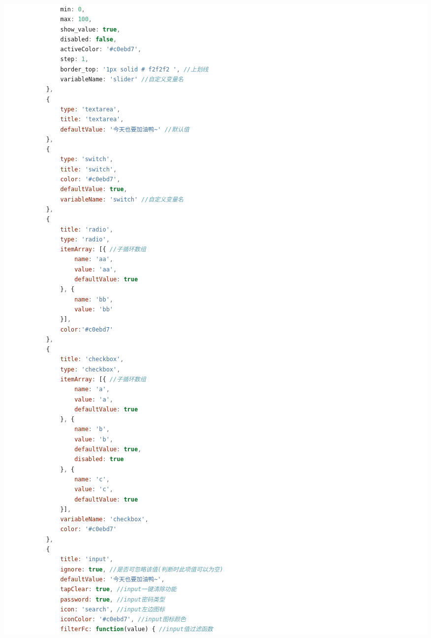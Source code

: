 ```javascript
				min: 0,
				max: 100,
				show_value: true,
				disabled: false,
				activeColor: '#c0ebd7',
				step: 1,
				border_top: '1px solid # f2f2f2 ', //上划线
				variableName: 'slider' //自定义变量名
			},
			{
				type: 'textarea',
				title: 'textarea',
				defaultValue: '今天也要加油鸭~' //默认值
			},
			{
				type: 'switch',
				title: 'switch',
				color: '#c0ebd7',
				defaultValue: true,
				variableName: 'switch' //自定义变量名
			},
			{
				title: 'radio',
				type: 'radio',
				itemArray: [{ //子循环数组
					name: 'aa',
					value: 'aa',
					defaultValue: true
				}, {
					name: 'bb',
					value: 'bb'
				}],
				color:'#c0ebd7'
			},
			{
				title: 'checkbox',
				type: 'checkbox',
				itemArray: [{ //子循环数组
					name: 'a',
					value: 'a',
					defaultValue: true
				}, {
					name: 'b',
					value: 'b',
					defaultValue: true,
					disabled: true
				}, {
					name: 'c',
					value: 'c',
					defaultValue: true
				}],
				variableName: 'checkbox',
				color: '#c0ebd7'
			},
			{
				title: 'input',
				ignore: true, //是否可忽略该值(判断时此项值可以为空)
				defaultValue: '今天也要加油鸭~',
				tapClear: true, //input一键清除功能
				password: true, //input密码类型
				icon: 'search', //input左边图标
				iconColor: '#c0ebd7', //input图标颜色
				filterFc: function(value) { //input值过滤函数
```